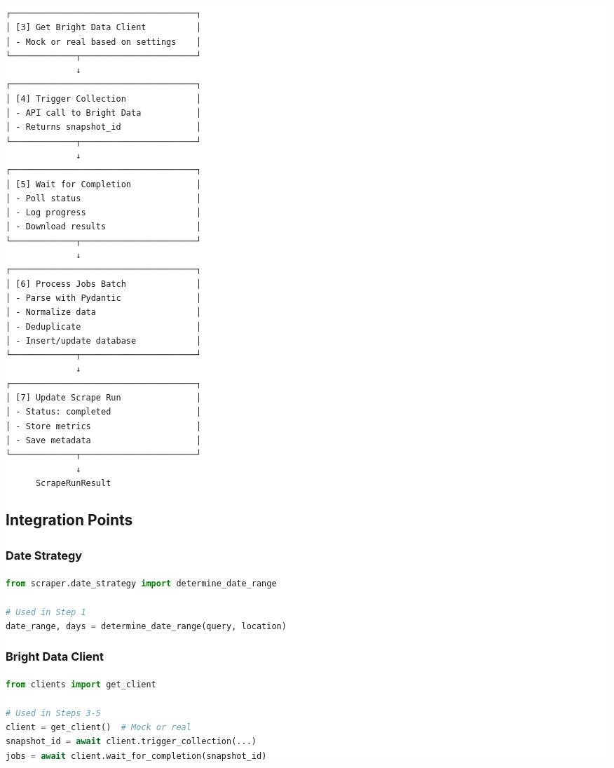 ```
┌─────────────────────────────────────┐
│ [3] Get Bright Data Client          │
│ - Mock or real based on settings    │
└─────────────┬───────────────────────┘
              ↓
┌─────────────────────────────────────┐
│ [4] Trigger Collection              │
│ - API call to Bright Data           │
│ - Returns snapshot_id               │
└─────────────┬───────────────────────┘
              ↓
┌─────────────────────────────────────┐
│ [5] Wait for Completion             │
│ - Poll status                       │
│ - Log progress                      │
│ - Download results                  │
└─────────────┬───────────────────────┘
              ↓
┌─────────────────────────────────────┐
│ [6] Process Jobs Batch              │
│ - Parse with Pydantic               │
│ - Normalize data                    │
│ - Deduplicate                       │
│ - Insert/update database            │
└─────────────┬───────────────────────┘
              ↓
┌─────────────────────────────────────┐
│ [7] Update Scrape Run               │
│ - Status: completed                 │
│ - Store metrics                     │
│ - Save metadata                     │
└─────────────┬───────────────────────┘
              ↓
      ScrapeRunResult
```

## Integration Points

### Date Strategy
```python
from scraper.date_strategy import determine_date_range

# Used in Step 1
date_range, days = determine_date_range(query, location)
```

### Bright Data Client
```python
from clients import get_client

# Used in Steps 3-5
client = get_client()  # Mock or real
snapshot_id = await client.trigger_collection(...)
jobs = await client.wait_for_completion(snapshot_id)
```
